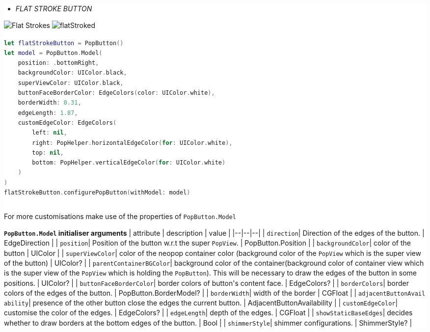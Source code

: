 -  *FLAT STROKE BUTTON*

![Flat Strokes](https://user-images.githubusercontent.com/9965653/172597728-5830cc72-1d2a-4d52-8089-55fb61449996.png "Flat Strokes")
![flatStroked](https://user-images.githubusercontent.com/9965653/175874617-a90ef305-d460-4887-927c-0ddecfe45975.gif)

```swift
let flatStrokeButton = PopButton()
let model = PopButton.Model(
    position: .bottomRight, 
    backgroundColor: UIColor.black, 
    superViewColor: UIColor.black,
    buttonFaceBorderColor: EdgeColors(color: UIColor.white),  
    borderWidth: 0.31, 
    edgeLength: 1.87, 
    customEdgeColor: EdgeColors(
        left: nil, 
        right: PopHelper.horizontalEdgeColor(for: UIColor.white), 
        top: nil, 
        bottom: PopHelper.verticalEdgeColor(for: UIColor.white)
    )
)
flatStrokeButton.configurePopButton(withModel: model)
```

##

For more customisations make use of the properties of `PopButton.Model` 

**`PopButton.Model` initialiser arguments**
| attribute  | description  | value | 
|--|--|--|
| `direction`| Direction of the edges of the button.  | EdgeDirection |
| `position`| Position of the button w.r.t the super `PopView`.  | PopButton.Position |
| `backgroundColor`| color of the button  | UIColor |
| `superViewColor`| color of the neopop container color (background color of the `PopView` which is the super view of the button)  | UIColor? |
| `parentContainerBGColor`| background color of the container(background color of container view which is the super view of the `PopView` which is holding the `PopButton`). This will be necessary to draw the edges of the button in some positions.  | UIColor? |
| `buttonFaceBorderColor`| border colors of button's content face.  | EdgeColors? |
| `borderColors`| border colors of the edges of the button.  | PopButton.BorderModel? |
| `borderWidth`| width of the border  | CGFloat |
| `adjacentButtonAvailability`| presence of the other button close the edges the current button.  | AdjacentButtonAvailability |
| `customEdgeColor`| customise the color of the edges.  | EdgeColors? |
| `edgeLength`| depth of the edges.  | CGFloat |
| `showStaticBaseEdges`| decides whether to draw borders at the bottom edges of the button.  | Bool |
| `shimmerStyle`| shimmer configurations.  | ShimmerStyle? |
